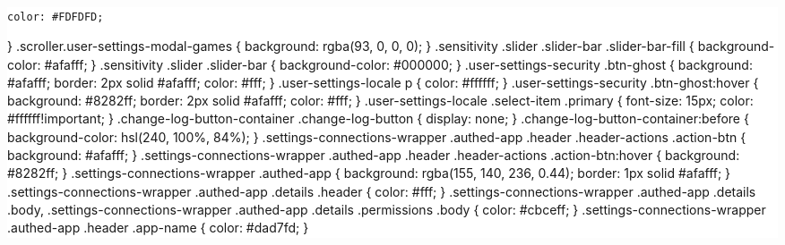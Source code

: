     color: #FDFDFD;
}
.scroller.user-settings-modal-games {
    background: rgba(93, 0, 0, 0);
}
.sensitivity .slider .slider-bar .slider-bar-fill {
    background-color: #afafff;
}
.sensitivity .slider .slider-bar {
    background-color: #000000;
}
.user-settings-security .btn-ghost {
    background: #afafff;
    border: 2px solid #afafff;
    color: #fff;
}
.user-settings-locale p {
    color: #ffffff;
}
.user-settings-security .btn-ghost:hover {
    background: #8282ff;
    border: 2px solid #afafff;
    color: #fff;
}
.user-settings-locale .select-item .primary {
    font-size: 15px;
    color: #ffffff!important;
}
.change-log-button-container .change-log-button {
    display: none;
}
.change-log-button-container:before {
    background-color: hsl(240, 100%, 84%);
}
.settings-connections-wrapper .authed-app .header .header-actions .action-btn {
    background: #afafff;
}
.settings-connections-wrapper .authed-app .header .header-actions .action-btn:hover {
    background: #8282ff;
}
.settings-connections-wrapper .authed-app {
    background: rgba(155, 140, 236, 0.44);
    border: 1px solid #afafff;
}
.settings-connections-wrapper .authed-app .details .header {
    color: #fff;
}
.settings-connections-wrapper .authed-app .details .body,
.settings-connections-wrapper .authed-app .details .permissions .body {
    color: #cbceff;
}
.settings-connections-wrapper .authed-app .header .app-name {
    color: #dad7fd;
}
